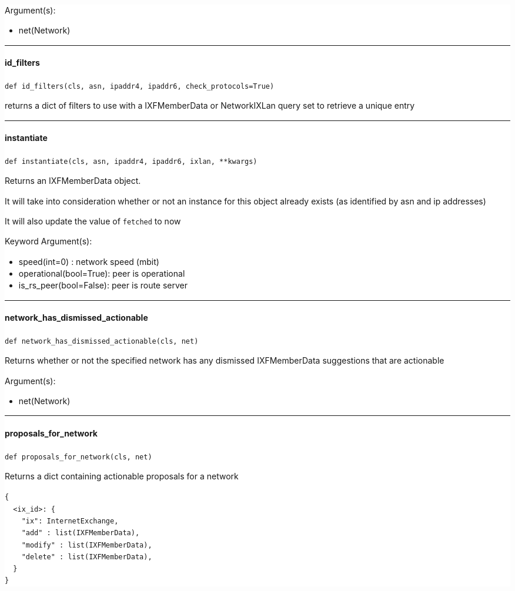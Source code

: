 Argument(s):

- net(Network)

---
#### id_filters
`def id_filters(cls, asn, ipaddr4, ipaddr6, check_protocols=True)`

returns a dict of filters to use with a
IXFMemberData or NetworkIXLan query set
to retrieve a unique entry

---
#### instantiate
`def instantiate(cls, asn, ipaddr4, ipaddr6, ixlan, **kwargs)`

Returns an IXFMemberData object.

It will take into consideration whether or not an instance
for this object already exists (as identified by asn and ip
addresses)

It will also update the value of `fetched` to now

Keyword Argument(s):

- speed(int=0) : network speed (mbit)
- operational(bool=True): peer is operational
- is_rs_peer(bool=False): peer is route server

---
#### network_has_dismissed_actionable
`def network_has_dismissed_actionable(cls, net)`

Returns whether or not the specified network has
any dismissed IXFMemberData suggestions that are
actionable

Argument(s):

- net(Network)

---
#### proposals_for_network
`def proposals_for_network(cls, net)`

Returns a dict containing actionable proposals for
a network

```
{
  <ix_id>: {
    "ix": InternetExchange,
    "add" : list(IXFMemberData),
    "modify" : list(IXFMemberData),
    "delete" : list(IXFMemberData),
  }
}
```
